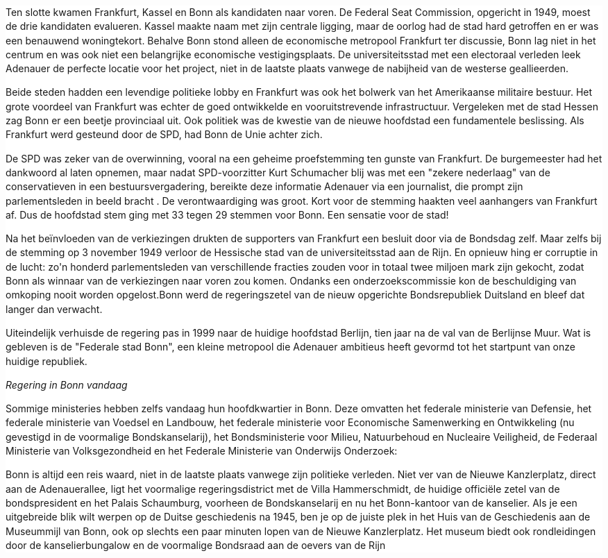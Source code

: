 Ten slotte kwamen Frankfurt, Kassel en Bonn als kandidaten naar voren.
De Federal Seat Commission, opgericht in 1949, moest de drie kandidaten evalueren. Kassel maakte naam met zijn centrale ligging, maar de oorlog
had de stad hard getroffen en er was een benauwend woningtekort. Behalve
Bonn stond alleen de economische metropool Frankfurt ter discussie, Bonn lag niet in het centrum en was ook niet een belangrijke economische
vestigingsplaats. De universiteitsstad met een electoraal verleden leek
Adenauer de perfecte locatie voor het project, niet in de laatste plaats
vanwege de nabijheid van de westerse geallieerden.

Beide steden hadden een levendige politieke lobby en Frankfurt was ook
het bolwerk van het Amerikaanse militaire bestuur. Het grote voordeel
van Frankfurt was echter de goed ontwikkelde en vooruitstrevende
infrastructuur. Vergeleken met de stad Hessen zag Bonn er een beetje
provinciaal uit. Ook politiek was de kwestie van de nieuwe hoofdstad een
fundamentele beslissing. Als Frankfurt werd gesteund door de SPD, had
Bonn de Unie achter zich.

De SPD was zeker van de overwinning, vooral na een geheime proefstemming
ten gunste van Frankfurt. De burgemeester had het dankwoord al laten opnemen, maar nadat SPD-voorzitter Kurt Schumacher blij was met een "zekere nederlaag" van de conservatieven in een bestuursvergadering,
bereikte deze informatie Adenauer via een journalist, die prompt zijn
parlementsleden in beeld bracht . De verontwaardiging was groot. Kort
voor de stemming haakten veel aanhangers van Frankfurt af. Dus de
hoofdstad stem ging met 33 tegen 29 stemmen voor Bonn. Een sensatie voor
de stad!

Na het beïnvloeden van de verkiezingen drukten de supporters van Frankfurt een besluit door via de Bondsdag zelf. Maar zelfs bij de
stemming op 3 november 1949 verloor de Hessische stad van de
universiteitsstad aan de Rijn. En opnieuw hing er corruptie in de lucht:
zo'n honderd parlementsleden van verschillende fracties zouden voor in
totaal twee miljoen mark zijn gekocht, zodat Bonn als winnaar van de
verkiezingen naar voren zou komen. Ondanks een onderzoekscommissie kon de beschuldiging van omkoping nooit worden opgelost.Bonn werd de
regeringszetel van de nieuw opgerichte Bondsrepubliek Duitsland en bleef dat langer dan verwacht.

Uiteindelijk verhuisde de regering pas in 1999 naar de huidige hoofdstad
Berlijn, tien jaar na de val van de Berlijnse Muur. Wat is gebleven is
de "Federale stad Bonn", een kleine metropool die Adenauer ambitieus
heeft gevormd tot het startpunt van onze huidige republiek.

*Regering in Bonn vandaag*

Sommige ministeries hebben zelfs vandaag hun hoofdkwartier in Bonn. Deze
omvatten het federale ministerie van Defensie, het federale ministerie
van Voedsel en Landbouw, het federale ministerie voor Economische
Samenwerking en Ontwikkeling (nu gevestigd in de voormalige
Bondskanselarij), het Bondsministerie voor Milieu, Natuurbehoud en
Nucleaire Veiligheid, de Federaal Ministerie van Volksgezondheid en het
Federale Ministerie van Onderwijs Onderzoek:

Bonn is altijd een reis waard, niet in de laatste plaats vanwege zijn
politieke verleden. Niet ver van de Nieuwe Kanzlerplatz, direct aan de
Adenauerallee, ligt het voormalige regeringsdistrict met de Villa
Hammerschmidt, de huidige officiële zetel van de bondspresident en het
Palais Schaumburg, voorheen de Bondskanselarij en nu het Bonn-kantoor van de kanselier. Als je een uitgebreide blik wilt werpen op de Duitse
geschiedenis na 1945, ben je op de juiste plek in het Huis van de
Geschiedenis aan de Museummijl van Bonn, ook op slechts een paar minuten
lopen van de Nieuwe Kanzlerplatz. Het museum biedt ook rondleidingen
door de kanselierbungalow en de voormalige Bondsraad aan de oevers van de Rijn